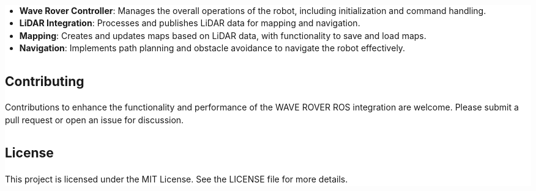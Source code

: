 - **Wave Rover Controller**: Manages the overall operations of the robot, including initialization and command handling.
- **LiDAR Integration**: Processes and publishes LiDAR data for mapping and navigation.
- **Mapping**: Creates and updates maps based on LiDAR data, with functionality to save and load maps.
- **Navigation**: Implements path planning and obstacle avoidance to navigate the robot effectively.

## Contributing

Contributions to enhance the functionality and performance of the WAVE ROVER ROS integration are welcome. Please submit a pull request or open an issue for discussion.

## License

This project is licensed under the MIT License. See the LICENSE file for more details.